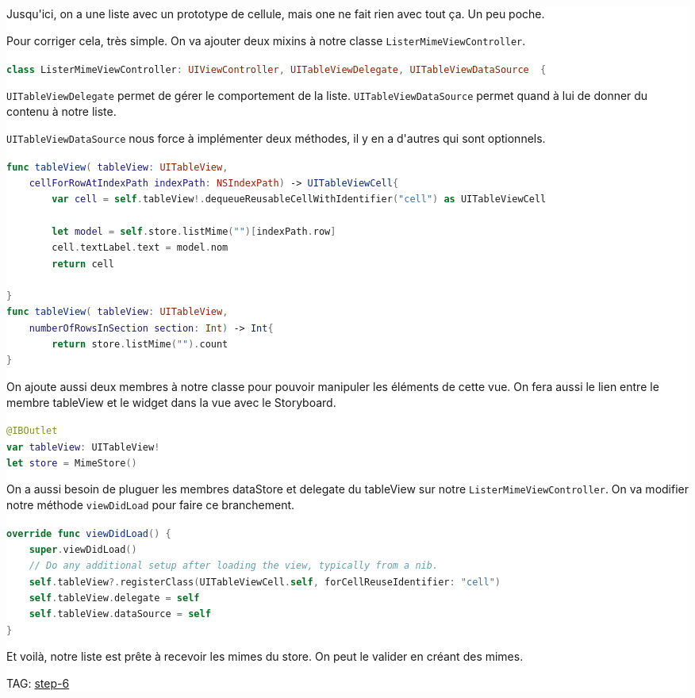 Jusqu'ici, on a une liste avec un prototype de cellule, mais one ne fait rien avec tout ça. Un peu poche.

Pour corriger cela, très simple. On va ajouter deux mixins à notre classe `ListerMimeViewController`.

```Swift
class ListerMimeViewController: UIViewController, UITableViewDelegate, UITableViewDataSource  {
```
`UITableViewDelegate` permet de gérer le comportement de la liste. `UITableViewDataSource` permet quand à lui de donner du contenu à notre liste.


`UITableViewDataSource` nous force à implémenter deux méthodes, il y en a d'autres qui sont optionnels.

```Swift
func tableView( tableView: UITableView,
    cellForRowAtIndexPath indexPath: NSIndexPath) -> UITableViewCell{
        var cell = self.tableView!.dequeueReusableCellWithIdentifier("cell") as UITableViewCell

        let model = self.store.listMime("")[indexPath.row]
        cell.textLabel.text = model.nom
        return cell

}
func tableView( tableView: UITableView,
    numberOfRowsInSection section: Int) -> Int{
        return store.listMime("").count
}
```
On ajoute aussi deux membres à notre classe pour pouvoir manipuler les éléments de cette vue. On fera aussi le lien entre le membre tableView et le widget dans la vue avec le Storyboard.


```Swift
@IBOutlet
var tableView: UITableView!
let store = MimeStore()
```

On a aussi besoin de pluguer les membres dataStore et delegate du tableView sur notre `ListerMimeViewController`. On va modifier notre méthode `viewDidLoad` pour faire ce branchement.

```Swift
override func viewDidLoad() {
    super.viewDidLoad()
    // Do any additional setup after loading the view, typically from a nib.
    self.tableView?.registerClass(UITableViewCell.self, forCellReuseIdentifier: "cell")
    self.tableView.delegate = self
    self.tableView.dataSource = self
}
```

Et voilà, notre liste est prête à recevoir les mimes du store.
On peut le valider en créant des mimes.

TAG: [step-6]({{page.repository}}/tree/step-6)
